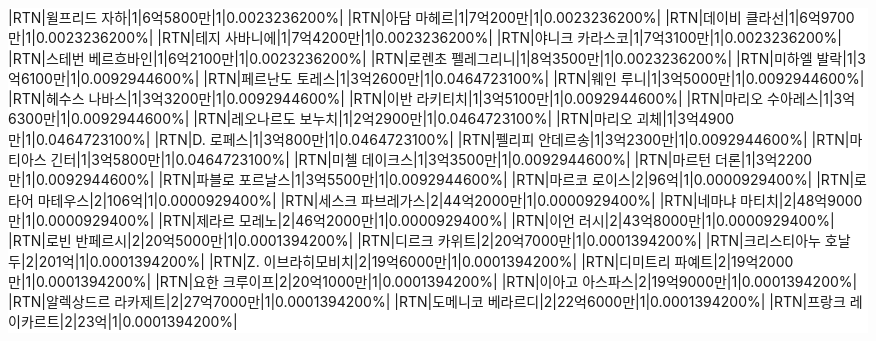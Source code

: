 |RTN|윌프리드 자하|1|6억5800만|1|0.0023236200%|
|RTN|아담 마헤르|1|7억200만|1|0.0023236200%|
|RTN|데이비 클라선|1|6억9700만|1|0.0023236200%|
|RTN|테지 사바니에|1|7억4200만|1|0.0023236200%|
|RTN|야니크 카라스코|1|7억3100만|1|0.0023236200%|
|RTN|스테번 베르흐바인|1|6억2100만|1|0.0023236200%|
|RTN|로렌초 펠레그리니|1|8억3500만|1|0.0023236200%|
|RTN|미하엘 발락|1|3억6100만|1|0.0092944600%|
|RTN|페르난도 토레스|1|3억2600만|1|0.0464723100%|
|RTN|웨인 루니|1|3억5000만|1|0.0092944600%|
|RTN|헤수스 나바스|1|3억3200만|1|0.0092944600%|
|RTN|이반 라키티치|1|3억5100만|1|0.0092944600%|
|RTN|마리오 수아레스|1|3억6300만|1|0.0092944600%|
|RTN|레오나르도 보누치|1|2억2900만|1|0.0464723100%|
|RTN|마리오 괴체|1|3억4900만|1|0.0464723100%|
|RTN|D. 로페스|1|3억800만|1|0.0464723100%|
|RTN|펠리피 안데르송|1|3억2300만|1|0.0092944600%|
|RTN|마티아스 긴터|1|3억5800만|1|0.0464723100%|
|RTN|미첼 데이크스|1|3억3500만|1|0.0092944600%|
|RTN|마르턴 더론|1|3억2200만|1|0.0092944600%|
|RTN|파블로 포르날스|1|3억5500만|1|0.0092944600%|
|RTN|마르코 로이스|2|96억|1|0.0000929400%|
|RTN|로타어 마테우스|2|106억|1|0.0000929400%|
|RTN|세스크 파브레가스|2|44억2000만|1|0.0000929400%|
|RTN|네마냐 마티치|2|48억9000만|1|0.0000929400%|
|RTN|제라르 모레노|2|46억2000만|1|0.0000929400%|
|RTN|이언 러시|2|43억8000만|1|0.0000929400%|
|RTN|로빈 반페르시|2|20억5000만|1|0.0001394200%|
|RTN|디르크 카위트|2|20억7000만|1|0.0001394200%|
|RTN|크리스티아누 호날두|2|201억|1|0.0001394200%|
|RTN|Z. 이브라히모비치|2|19억6000만|1|0.0001394200%|
|RTN|디미트리 파예트|2|19억2000만|1|0.0001394200%|
|RTN|요한 크루이프|2|20억1000만|1|0.0001394200%|
|RTN|이아고 아스파스|2|19억9000만|1|0.0001394200%|
|RTN|알렉상드르 라카제트|2|27억7000만|1|0.0001394200%|
|RTN|도메니코 베라르디|2|22억6000만|1|0.0001394200%|
|RTN|프랑크 레이카르트|2|23억|1|0.0001394200%|